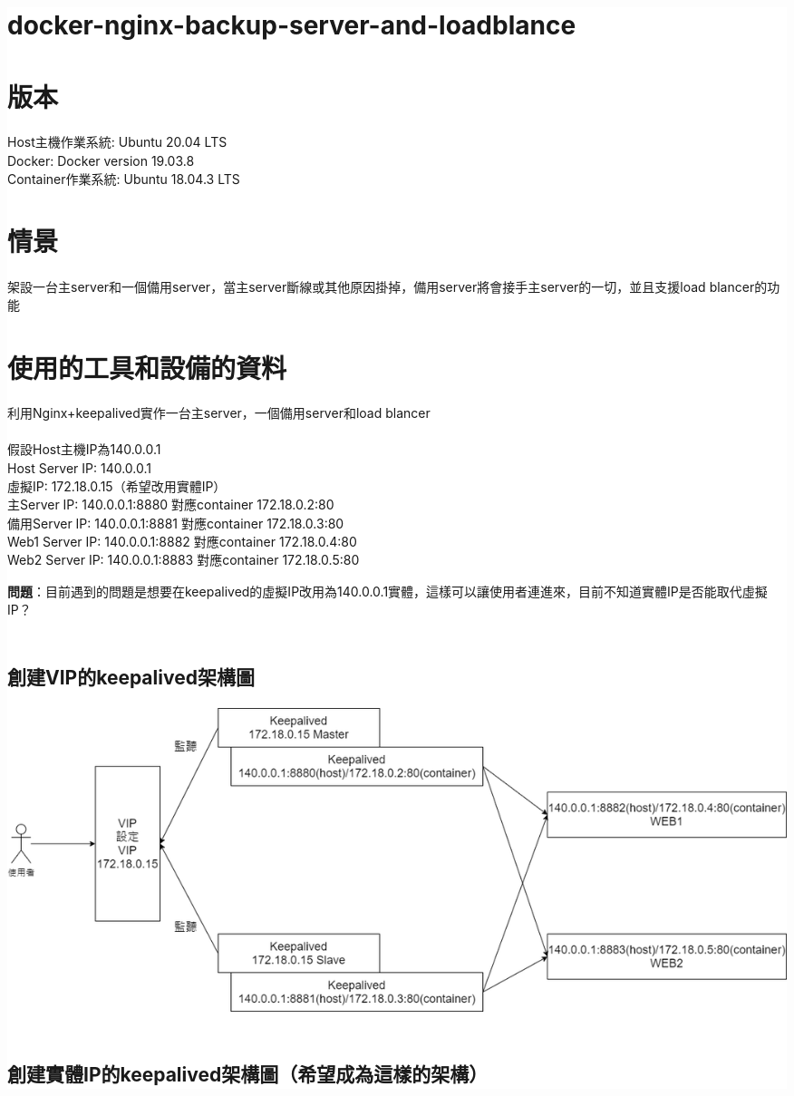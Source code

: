 # docker-nginx-backup-server-and-loadblance

# 版本
Host主機作業系統: Ubuntu 20.04 LTS<br>
Docker: Docker version 19.03.8<br>
Container作業系統: Ubuntu 18.04.3 LTS<br>

# 情景
架設一台主server和一個備用server，當主server斷線或其他原因掛掉，備用server將會接手主server的一切，並且支援load blancer的功能

# 使用的工具和設備的資料
利用Nginx+keepalived實作一台主server，一個備用server和load blancer<br><br>
假設Host主機IP為140.0.0.1<br>
Host Server IP: 140.0.0.1<br>
虛擬IP: 172.18.0.15（希望改用實體IP）<br>
主Server IP: 140.0.0.1:8880 對應container 172.18.0.2:80<br>
備用Server IP: 140.0.0.1:8881 對應container 172.18.0.3:80<br>
Web1 Server IP: 140.0.0.1:8882 對應container 172.18.0.4:80<br>
Web2 Server IP: 140.0.0.1:8883 對應container 172.18.0.5:80<br>

**問題**：目前遇到的問題是想要在keepalived的虛擬IP改用為140.0.0.1實體，這樣可以讓使用者連進來，目前不知道實體IP是否能取代虛擬IP？
<br><br>

## 創建VIP的keepalived架構圖
<img src="image/nginx-back-server-and-loadblance-vip.png" width="100%">
<br><br>

## 創建實體IP的keepalived架構圖（希望成為這樣的架構）